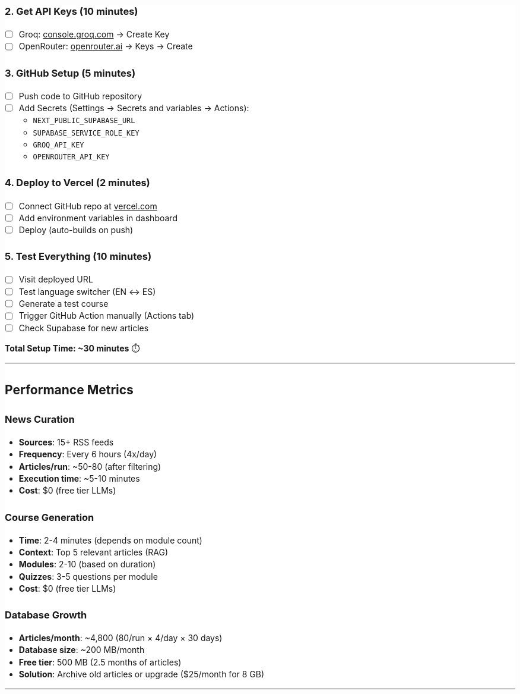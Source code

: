 ### 2. Get API Keys (10 minutes)
- [ ] Groq: [console.groq.com](https://console.groq.com) → Create Key
- [ ] OpenRouter: [openrouter.ai](https://openrouter.ai) → Keys → Create

### 3. GitHub Setup (5 minutes)
- [ ] Push code to GitHub repository
- [ ] Add Secrets (Settings → Secrets and variables → Actions):
  - `NEXT_PUBLIC_SUPABASE_URL`
  - `SUPABASE_SERVICE_ROLE_KEY`
  - `GROQ_API_KEY`
  - `OPENROUTER_API_KEY`

### 4. Deploy to Vercel (2 minutes)
- [ ] Connect GitHub repo at [vercel.com](https://vercel.com)
- [ ] Add environment variables in dashboard
- [ ] Deploy (auto-builds on push)

### 5. Test Everything (10 minutes)
- [ ] Visit deployed URL
- [ ] Test language switcher (EN ↔ ES)
- [ ] Generate a test course
- [ ] Trigger GitHub Action manually (Actions tab)
- [ ] Check Supabase for new articles

**Total Setup Time: ~30 minutes** ⏱️

---

## Performance Metrics

### News Curation
- **Sources**: 15+ RSS feeds
- **Frequency**: Every 6 hours (4x/day)
- **Articles/run**: ~50-80 (after filtering)
- **Execution time**: ~5-10 minutes
- **Cost**: $0 (free tier LLMs)

### Course Generation
- **Time**: 2-4 minutes (depends on module count)
- **Context**: Top 5 relevant articles (RAG)
- **Modules**: 2-10 (based on duration)
- **Quizzes**: 3-5 questions per module
- **Cost**: $0 (free tier LLMs)

### Database Growth
- **Articles/month**: ~4,800 (80/run × 4/day × 30 days)
- **Database size**: ~200 MB/month
- **Free tier**: 500 MB (2.5 months of articles)
- **Solution**: Archive old articles or upgrade ($25/month for 8 GB)

---